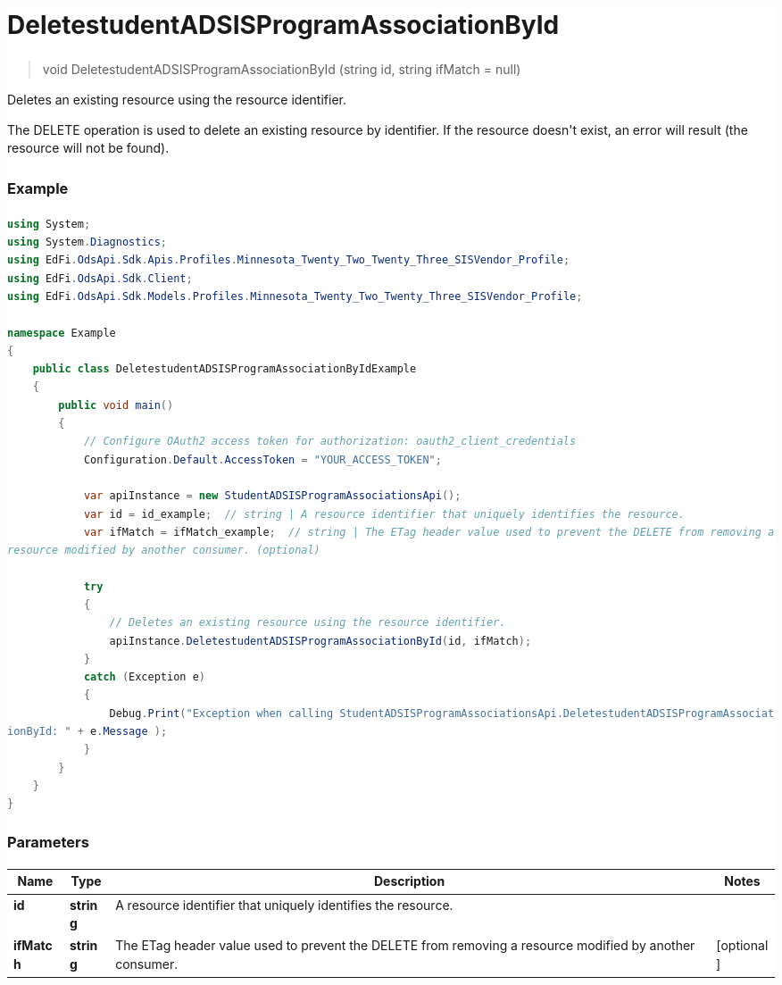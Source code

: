 <a name="deletestudentadsisprogramassociationbyid"></a>
# **DeletestudentADSISProgramAssociationById**
> void DeletestudentADSISProgramAssociationById (string id, string ifMatch = null)

Deletes an existing resource using the resource identifier.

The DELETE operation is used to delete an existing resource by identifier. If the resource doesn't exist, an error will result (the resource will not be found).

### Example
```csharp
using System;
using System.Diagnostics;
using EdFi.OdsApi.Sdk.Apis.Profiles.Minnesota_Twenty_Two_Twenty_Three_SISVendor_Profile;
using EdFi.OdsApi.Sdk.Client;
using EdFi.OdsApi.Sdk.Models.Profiles.Minnesota_Twenty_Two_Twenty_Three_SISVendor_Profile;

namespace Example
{
    public class DeletestudentADSISProgramAssociationByIdExample
    {
        public void main()
        {
            // Configure OAuth2 access token for authorization: oauth2_client_credentials
            Configuration.Default.AccessToken = "YOUR_ACCESS_TOKEN";

            var apiInstance = new StudentADSISProgramAssociationsApi();
            var id = id_example;  // string | A resource identifier that uniquely identifies the resource.
            var ifMatch = ifMatch_example;  // string | The ETag header value used to prevent the DELETE from removing a resource modified by another consumer. (optional) 

            try
            {
                // Deletes an existing resource using the resource identifier.
                apiInstance.DeletestudentADSISProgramAssociationById(id, ifMatch);
            }
            catch (Exception e)
            {
                Debug.Print("Exception when calling StudentADSISProgramAssociationsApi.DeletestudentADSISProgramAssociationById: " + e.Message );
            }
        }
    }
}
```

### Parameters

Name | Type | Description  | Notes
------------- | ------------- | ------------- | -------------
 **id** | **string**| A resource identifier that uniquely identifies the resource. | 
 **ifMatch** | **string**| The ETag header value used to prevent the DELETE from removing a resource modified by another consumer. | [optional] 
